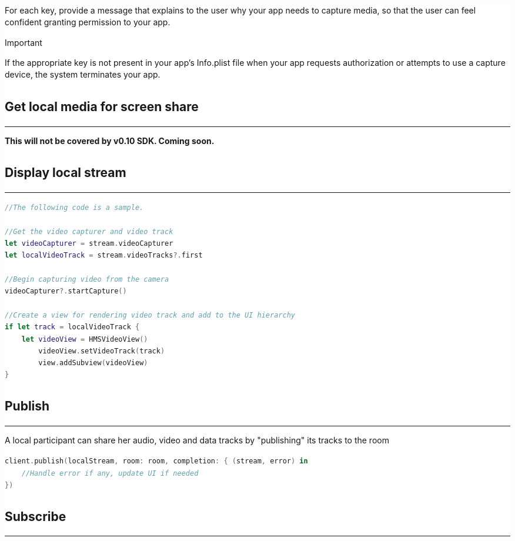 For each key, provide a message that explains to the user why your app
needs to capture media, so that the user can feel confident granting
permission to your app.

Important

If the appropriate key is not present in your app’s  Info.plist
file when your app requests authorization or attempts to use a capture
device, the system terminates your app.

## Get local media for screen share

---

**This will not be covered by v0.10 SDK. Coming soon.**

## Display local stream

---

```swift
//The following code is a sample.

//Get the video capturer and video track
let videoCapturer = stream.videoCapturer
let localVideoTrack = stream.videoTracks?.first

//Begin capturing video from the camera
videoCapturer?.startCapture()

//Create a view for rendering video track and add to the UI hierarchy
if let track = localVideoTrack {
    let videoView = HMSVideoView()
		videoView.setVideoTrack(track)
		view.addSubview(videoView)
}
```

## Publish

---

A local participant can share her audio, video and data tracks by "publishing" its tracks to the room

```swift
client.publish(localStream, room: room, completion: { (stream, error) in
    //Handle error if any, update UI if needed
})
```

## Subscribe

---